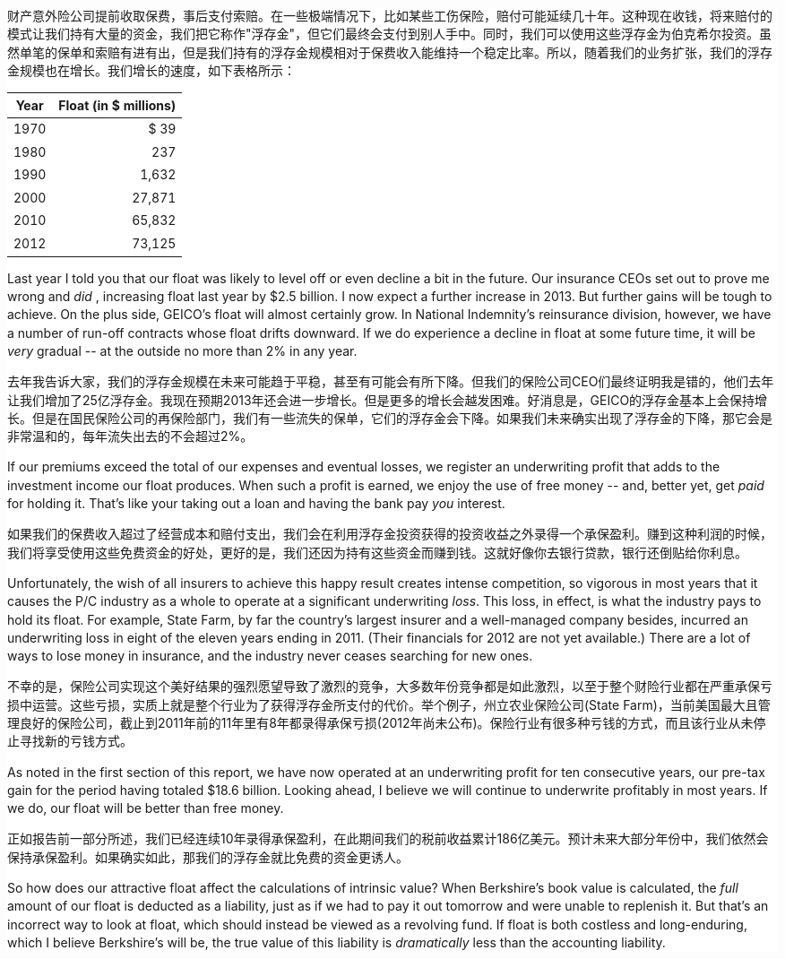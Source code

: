 财产意外险公司提前收取保费，事后支付索赔。在一些极端情况下，比如某些工伤保险，赔付可能延续几十年。这种现在收钱，将来赔付的模式让我们持有大量的资金，我们把它称作"浮存金"，但它们最终会支付到别人手中。同时，我们可以使用这些浮存金为伯克希尔投资。虽然单笔的保单和索赔有进有出，但是我们持有的浮存金规模相对于保费收入能维持一个稳定比率。所以，随着我们的业务扩张，我们的浮存金规模也在增长。我们增长的速度，如下表格所示：

Year|Float (in $ millions)
--|--:
1970|$ 39
1980|237
1990|1,632
2000|27,871
2010|65,832
2012|73,125

Last year I told you that our float was likely to level off or even decline a bit in the future. Our insurance CEOs set out to prove me wrong and _did_ , increasing float last year by $2.5 billion. I now expect a further increase in 2013. But further gains will be tough to achieve. On the plus side, GEICO’s float will almost certainly grow. In National Indemnity’s reinsurance division, however, we have a number of run-off contracts whose float drifts downward. If we do experience a decline in float at some future time, it will be _very_ gradual -- at the outside no more than 2% in any year.

去年我告诉大家，我们的浮存金规模在未来可能趋于平稳，甚至有可能会有所下降。但我们的保险公司CEO们最终证明我是错的，他们去年让我们增加了25亿浮存金。我现在预期2013年还会进一步增长。但是更多的增长会越发困难。好消息是，GEICO的浮存金基本上会保持增长。但是在国民保险公司的再保险部门，我们有一些流失的保单，它们的浮存金会下降。如果我们未来确实出现了浮存金的下降，那它会是非常温和的，每年流失出去的不会超过2%。

If our premiums exceed the total of our expenses and eventual losses, we register an underwriting profit that adds to the investment income our float produces. When such a profit is earned, we enjoy the use of free money -- and, better yet, get _paid_ for holding it. That’s like your taking out a loan and having the bank pay _you_ interest.

如果我们的保费收入超过了经营成本和赔付支出，我们会在利用浮存金投资获得的投资收益之外录得一个承保盈利。赚到这种利润的时候，我们将享受使用这些免费资金的好处，更好的是，我们还因为持有这些资金而赚到钱。这就好像你去银行贷款，银行还倒贴给你利息。

Unfortunately, the wish of all insurers to achieve this happy result creates intense competition, so vigorous in most years that it causes the P/C industry as a whole to operate at a significant underwriting _loss_. This loss, in effect, is what the industry pays to hold its float. For example, State Farm, by far the country’s largest insurer and a well-managed company besides, incurred an underwriting loss in eight of the eleven years ending in 2011. (Their financials for 2012 are not yet available.) There are a lot of ways to lose money in insurance, and the industry never ceases searching for new ones.

不幸的是，保险公司实现这个美好结果的强烈愿望导致了激烈的竞争，大多数年份竞争都是如此激烈，以至于整个财险行业都在严重承保亏损中运营。这些亏损，实质上就是整个行业为了获得浮存金所支付的代价。举个例子，州立农业保险公司(State Farm)，当前美国最大且管理良好的保险公司，截止到2011年前的11年里有8年都录得承保亏损(2012年尚未公布)。保险行业有很多种亏钱的方式，而且该行业从未停止寻找新的亏钱方式。

As noted in the first section of this report, we have now operated at an underwriting profit for ten consecutive years, our pre-tax gain for the period having totaled $18.6 billion. Looking ahead, I believe we will continue to underwrite profitably in most years. If we do, our float will be better than free money.

正如报告前一部分所述，我们已经连续10年录得承保盈利，在此期间我们的税前收益累计186亿美元。预计未来大部分年份中，我们依然会保持承保盈利。如果确实如此，那我们的浮存金就比免费的资金更诱人。

So how does our attractive float affect the calculations of intrinsic value? When Berkshire’s book value is calculated, the _full_ amount of our float is deducted as a liability, just as if we had to pay it out tomorrow and were unable to replenish it. But that’s an incorrect way to look at float, which should instead be viewed as a revolving fund. If float is both costless and long-enduring, which I believe Berkshire’s will be, the true value of this liability is _dramatically_ less than the accounting liability.
